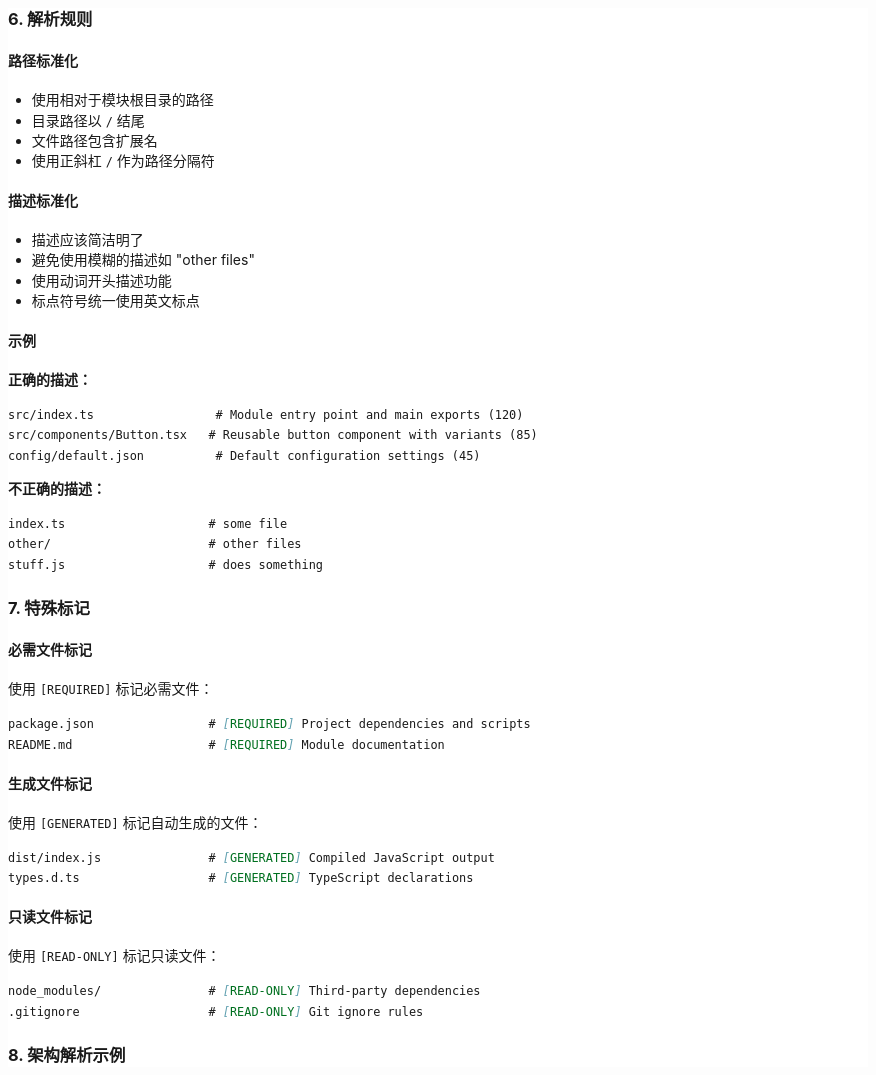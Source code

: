 ### 6. 解析规则

#### 路径标准化
- 使用相对于模块根目录的路径
- 目录路径以 `/` 结尾
- 文件路径包含扩展名
- 使用正斜杠 `/` 作为路径分隔符

#### 描述标准化
- 描述应该简洁明了
- 避免使用模糊的描述如 "other files"
- 使用动词开头描述功能
- 标点符号统一使用英文标点

#### 示例

**正确的描述：**
```
src/index.ts                 # Module entry point and main exports (120)
src/components/Button.tsx   # Reusable button component with variants (85)
config/default.json          # Default configuration settings (45)
```

**不正确的描述：**
```
index.ts                    # some file
other/                      # other files
stuff.js                    # does something
```

### 7. 特殊标记

#### 必需文件标记
使用 `[REQUIRED]` 标记必需文件：
```markdown
package.json                # [REQUIRED] Project dependencies and scripts
README.md                   # [REQUIRED] Module documentation
```

#### 生成文件标记
使用 `[GENERATED]` 标记自动生成的文件：
```markdown
dist/index.js               # [GENERATED] Compiled JavaScript output
types.d.ts                  # [GENERATED] TypeScript declarations
```

#### 只读文件标记
使用 `[READ-ONLY]` 标记只读文件：
```markdown
node_modules/               # [READ-ONLY] Third-party dependencies
.gitignore                  # [READ-ONLY] Git ignore rules
```

### 8. 架构解析示例
